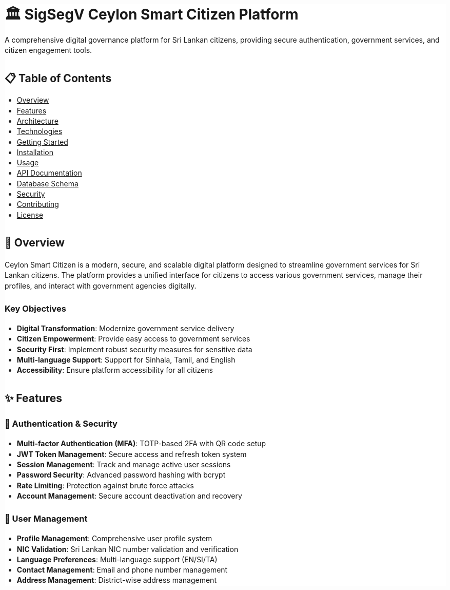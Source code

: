 # 🏛️ SigSegV Ceylon Smart Citizen Platform

A comprehensive digital governance platform for Sri Lankan citizens, providing secure authentication, government services, and citizen engagement tools.

## 📋 Table of Contents

- [Overview](#overview)
- [Features](#features)
- [Architecture](#architecture)
- [Technologies](#technologies)
- [Getting Started](#getting-started)
- [Installation](#installation)
- [Usage](#usage)
- [API Documentation](#api-documentation)
- [Database Schema](#database-schema)
- [Security](#security)
- [Contributing](#contributing)
- [License](#license)

## 🌟 Overview

Ceylon Smart Citizen is a modern, secure, and scalable digital platform designed to streamline government services for Sri Lankan citizens. The platform provides a unified interface for citizens to access various government services, manage their profiles, and interact with government agencies digitally.

### Key Objectives
- **Digital Transformation**: Modernize government service delivery
- **Citizen Empowerment**: Provide easy access to government services
- **Security First**: Implement robust security measures for sensitive data
- **Multi-language Support**: Support for Sinhala, Tamil, and English
- **Accessibility**: Ensure platform accessibility for all citizens

## ✨ Features

### 🔐 Authentication & Security
- **Multi-factor Authentication (MFA)**: TOTP-based 2FA with QR code setup
- **JWT Token Management**: Secure access and refresh token system
- **Session Management**: Track and manage active user sessions
- **Password Security**: Advanced password hashing with bcrypt
- **Rate Limiting**: Protection against brute force attacks
- **Account Management**: Secure account deactivation and recovery

### 👤 User Management
- **Profile Management**: Comprehensive user profile system
- **NIC Validation**: Sri Lankan NIC number validation and verification
- **Language Preferences**: Multi-language support (EN/SI/TA)
- **Contact Management**: Email and phone number management
- **Address Management**: District-wise address management

